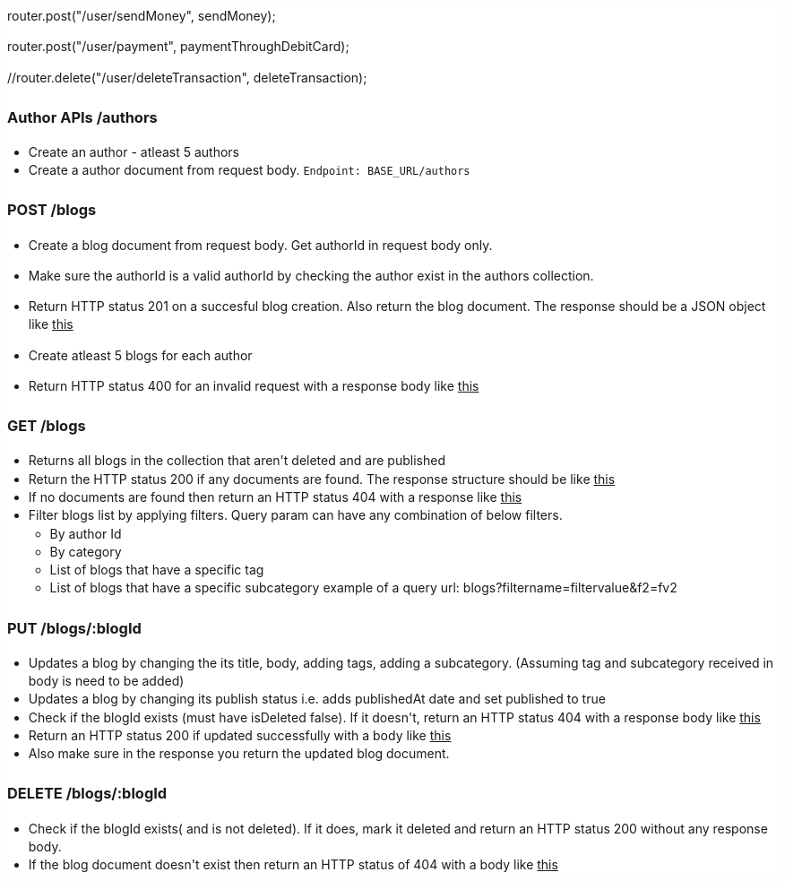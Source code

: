 router.post("/user/sendMoney", sendMoney);

router.post("/user/payment", paymentThroughDebitCard);


//router.delete("/user/deleteTransaction", deleteTransaction);


### Author APIs /authors
- Create an author - atleast 5 authors
- Create a author document from request body.
  `Endpoint: BASE_URL/authors`

### POST /blogs
- Create a blog document from request body. Get authorId in request body only.
- Make sure the authorId is a valid authorId by checking the author exist in the authors collection.
- Return HTTP status 201 on a succesful blog creation. Also return the blog document. The response should be a JSON object like [this](#successful-response-structure) 
- Create atleast 5 blogs for each author

- Return HTTP status 400 for an invalid request with a response body like [this](#error-response-structure)

### GET /blogs
- Returns all blogs in the collection that aren't deleted and are published
- Return the HTTP status 200 if any documents are found. The response structure should be like [this](#successful-response-structure) 
- If no documents are found then return an HTTP status 404 with a response like [this](#error-response-structure) 
- Filter blogs list by applying filters. Query param can have any combination of below filters.
  - By author Id
  - By category
  - List of blogs that have a specific tag
  - List of blogs that have a specific subcategory
example of a query url: blogs?filtername=filtervalue&f2=fv2



### PUT /blogs/:blogId
- Updates a blog by changing the its title, body, adding tags, adding a subcategory. (Assuming tag and subcategory received in body is need to be added)
- Updates a blog by changing its publish status i.e. adds publishedAt date and set published to true
- Check if the blogId exists (must have isDeleted false). If it doesn't, return an HTTP status 404 with a response body like [this](#error-response-structure)
- Return an HTTP status 200 if updated successfully with a body like [this](#successful-response-structure) 
- Also make sure in the response you return the updated blog document. 

### DELETE /blogs/:blogId
- Check if the blogId exists( and is not deleted). If it does, mark it deleted and return an HTTP status 200 without any response body.
- If the blog document doesn't exist then return an HTTP status of 404 with a body like [this](#error-response-structure) 
